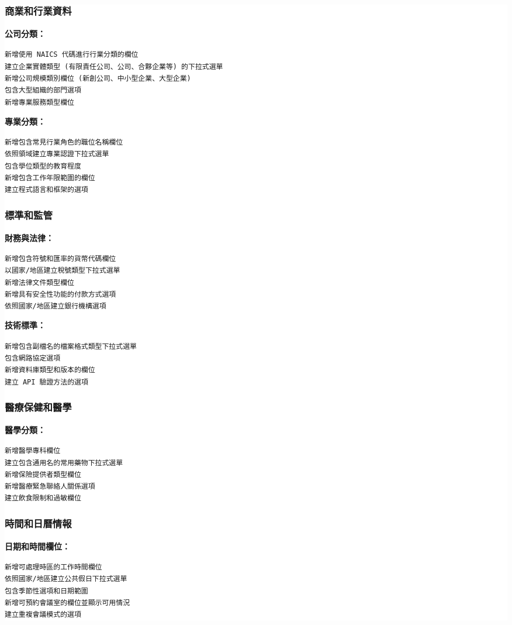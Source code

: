 ### 商業和行業資料

**公司分類：**

    新增使用 NAICS 代碼進行行業分類的欄位
    建立企業實體類型 (有限責任公司、公司、合夥企業等) 的下拉式選單
    新增公司規模類別欄位 (新創公司、中小型企業、大型企業)
    包含大型組織的部門選項
    新增專業服務類型欄位

**專業分類：**

    新增包含常見行業角色的職位名稱欄位
    依照領域建立專業認證下拉式選單
    包含學位類型的教育程度
    新增包含工作年限範圍的欄位
    建立程式語言和框架的選項

### 標準和監管

**財務與法律：**

    新增包含符號和匯率的貨幣代碼欄位
    以國家/地區建立稅號類型下拉式選單
    新增法律文件類型欄位
    新增具有安全性功能的付款方式選項
    依照國家/地區建立銀行機構選項

**技術標準：**

    新增包含副檔名的檔案格式類型下拉式選單
    包含網路協定選項
    新增資料庫類型和版本的欄位
    建立 API 驗證方法的選項

### 醫療保健和醫學

**醫學分類：**

    新增醫學專科欄位
    建立包含通用名的常用藥物下拉式選單
    新增保險提供者類型欄位
    新增醫療緊急聯絡人關係選項
    建立飲食限制和過敏欄位

### 時間和日曆情報

**日期和時間欄位：**

    新增可處理時區的工作時間欄位
    依照國家/地區建立公共假日下拉式選單
    包含季節性選項和日期範圍
    新增可預約會議室的欄位並顯示可用情況
    建立重複會議模式的選項
